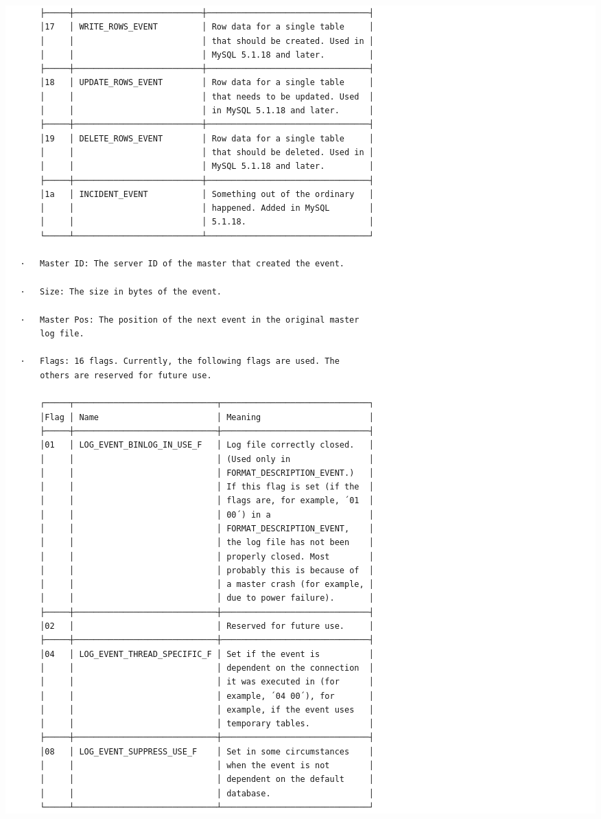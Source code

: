            ├─────┼──────────────────────────┼─────────────────────────────────┤
           │17   │ WRITE_ROWS_EVENT         │ Row data for a single table     │
           │     │                          │ that should be created. Used in │
           │     │                          │ MySQL 5.1.18 and later.         │
           ├─────┼──────────────────────────┼─────────────────────────────────┤
           │18   │ UPDATE_ROWS_EVENT        │ Row data for a single table     │
           │     │                          │ that needs to be updated. Used  │
           │     │                          │ in MySQL 5.1.18 and later.      │
           ├─────┼──────────────────────────┼─────────────────────────────────┤
           │19   │ DELETE_ROWS_EVENT        │ Row data for a single table     │
           │     │                          │ that should be deleted. Used in │
           │     │                          │ MySQL 5.1.18 and later.         │
           ├─────┼──────────────────────────┼─────────────────────────────────┤
           │1a   │ INCIDENT_EVENT           │ Something out of the ordinary   │
           │     │                          │ happened. Added in MySQL        │
           │     │                          │ 5.1.18.                         │
           └─────┴──────────────────────────┴─────────────────────────────────┘

       ·   Master ID: The server ID of the master that created the event.

       ·   Size: The size in bytes of the event.

       ·   Master Pos: The position of the next event in the original master
           log file.

       ·   Flags: 16 flags. Currently, the following flags are used. The
           others are reserved for future use.

           ┌─────┬─────────────────────────────┬──────────────────────────────┐
           │Flag │ Name                        │ Meaning                      │
           ├─────┼─────────────────────────────┼──────────────────────────────┤
           │01   │ LOG_EVENT_BINLOG_IN_USE_F   │ Log file correctly closed.   │
           │     │                             │ (Used only in                │
           │     │                             │ FORMAT_DESCRIPTION_EVENT.)   │
           │     │                             │ If this flag is set (if the  │
           │     │                             │ flags are, for example, ´01  │
           │     │                             │ 00´) in a                    │
           │     │                             │ FORMAT_DESCRIPTION_EVENT,    │
           │     │                             │ the log file has not been    │
           │     │                             │ properly closed. Most        │
           │     │                             │ probably this is because of  │
           │     │                             │ a master crash (for example, │
           │     │                             │ due to power failure).       │
           ├─────┼─────────────────────────────┼──────────────────────────────┤
           │02   │                             │ Reserved for future use.     │
           ├─────┼─────────────────────────────┼──────────────────────────────┤
           │04   │ LOG_EVENT_THREAD_SPECIFIC_F │ Set if the event is          │
           │     │                             │ dependent on the connection  │
           │     │                             │ it was executed in (for      │
           │     │                             │ example, ´04 00´), for       │
           │     │                             │ example, if the event uses   │
           │     │                             │ temporary tables.            │
           ├─────┼─────────────────────────────┼──────────────────────────────┤
           │08   │ LOG_EVENT_SUPPRESS_USE_F    │ Set in some circumstances    │
           │     │                             │ when the event is not        │
           │     │                             │ dependent on the default     │
           │     │                             │ database.                    │
           └─────┴─────────────────────────────┴──────────────────────────────┘
